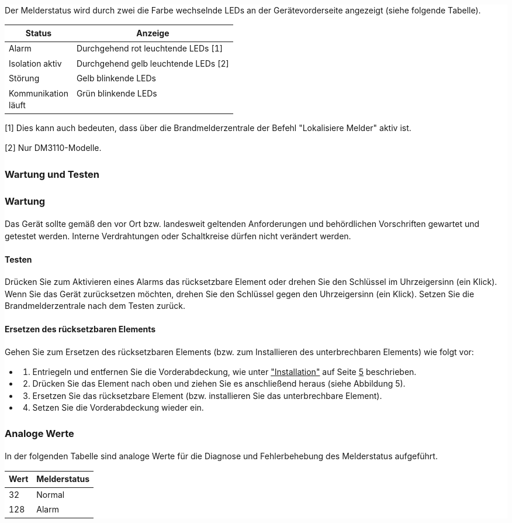 Der Melderstatus wird durch zwei die Farbe wechselnde LEDs an der Gerätevorderseite angezeigt (siehe folgende Tabelle).

| Status                 | Anzeige                              |
|------------------------|--------------------------------------|
| Alarm                  | Durchgehend rot leuchtende LEDs [1]  |
| Isolation aktiv        | Durchgehend gelb leuchtende LEDs [2] |
| Störung                | Gelb blinkende LEDs                  |
| Kommunikation<br>läuft | Grün blinkende LEDs                  |

[1] Dies kann auch bedeuten, dass über die Brandmelderzentrale der Befehl "Lokalisiere Melder" aktiv ist.

[2] Nur DM3110-Modelle.

### **Wartung und Testen**

### **Wartung**

Das Gerät sollte gemäß den vor Ort bzw. landesweit geltenden Anforderungen und behördlichen Vorschriften gewartet und getestet werden. Interne Verdrahtungen oder Schaltkreise dürfen nicht verändert werden.

#### <span id="page-5-2"></span>**Testen**

Drücken Sie zum Aktivieren eines Alarms das rücksetzbare Element oder drehen Sie den Schlüssel im Uhrzeigersinn (ein Klick). Wenn Sie das Gerät zurücksetzen möchten, drehen Sie den Schlüssel gegen den Uhrzeigersinn (ein Klick). Setzen Sie die Brandmelderzentrale nach dem Testen zurück.

#### <span id="page-5-0"></span>**Ersetzen des rücksetzbaren Elements**

Gehen Sie zum Ersetzen des rücksetzbaren Elements (bzw. zum Installieren des unterbrechbaren Elements) wie folgt vor:

- 1. Entriegeln und entfernen Sie die Vorderabdeckung, wie unter ["Installation"](#page-4-0) auf Seite [5](#page-4-0) beschrieben.
- 2. Drücken Sie das Element nach oben und ziehen Sie es anschließend heraus (siehe Abbildung 5).
- 3. Ersetzen Sie das rücksetzbare Element (bzw. installieren Sie das unterbrechbare Element).
- 4. Setzen Sie die Vorderabdeckung wieder ein.

### **Analoge Werte**

In der folgenden Tabelle sind analoge Werte für die Diagnose und Fehlerbehebung des Melderstatus aufgeführt.

| Wert | Melderstatus |
|------|--------------|
| 32   | Normal       |
| 128  | Alarm        |
